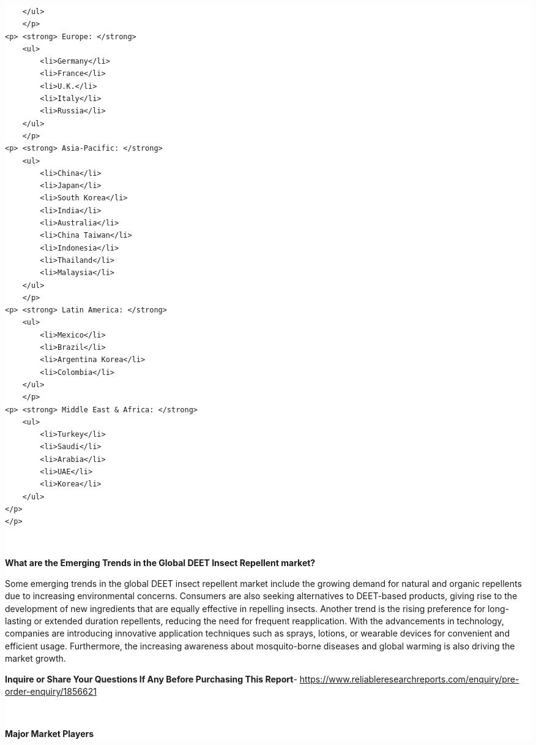         </ul>
        </p> 
    <p> <strong> Europe: </strong>
        <ul>
            <li>Germany</li>
            <li>France</li>
            <li>U.K.</li>
            <li>Italy</li>
            <li>Russia</li>
        </ul>
        </p> 
    <p> <strong> Asia-Pacific: </strong>
        <ul>
            <li>China</li>
            <li>Japan</li>
            <li>South Korea</li>
            <li>India</li>
            <li>Australia</li>
            <li>China Taiwan</li>
            <li>Indonesia</li>
            <li>Thailand</li>
            <li>Malaysia</li>
        </ul>
        </p> 
    <p> <strong> Latin America: </strong>
        <ul>
            <li>Mexico</li>
            <li>Brazil</li>
            <li>Argentina Korea</li>
            <li>Colombia</li>
        </ul>
        </p> 
    <p> <strong> Middle East & Africa: </strong>
        <ul>
            <li>Turkey</li>
            <li>Saudi</li>
            <li>Arabia</li>
            <li>UAE</li>
            <li>Korea</li>
        </ul>
    </p>
    </p>
<p>&nbsp;</p>
<p><strong>What are the Emerging Trends in the Global DEET Insect Repellent market?</strong></p>
<p><p>Some emerging trends in the global DEET insect repellent market include the growing demand for natural and organic repellents due to increasing environmental concerns. Consumers are also seeking alternatives to DEET-based products, giving rise to the development of new ingredients that are equally effective in repelling insects. Another trend is the rising preference for long-lasting or extended duration repellents, reducing the need for frequent reapplication. With the advancements in technology, companies are introducing innovative application techniques such as sprays, lotions, or wearable devices for convenient and efficient usage. Furthermore, the increasing awareness about mosquito-borne diseases and global warming is also driving the market growth.</p></p>
<p><strong>Inquire or Share Your Questions If Any Before Purchasing This Report</strong>- <a href="https://www.reliableresearchreports.com/enquiry/pre-order-enquiry/1856621">https://www.reliableresearchreports.com/enquiry/pre-order-enquiry/1856621</a></p>
<p>&nbsp;</p>
<p><strong>Major Market Players</strong></p>